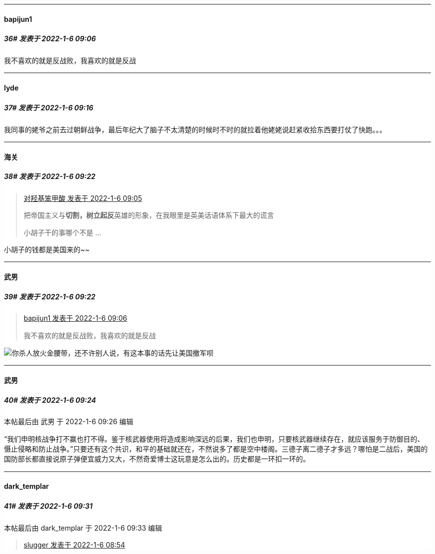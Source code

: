 *****

####  bapijun1  
##### 36#       发表于 2022-1-6 09:06

我不喜欢的就是反战败，我喜欢的就是反战

*****

####  lyde  
##### 37#       发表于 2022-1-6 09:16

我同事的姥爷之前去过朝鲜战争，最后年纪大了脑子不太清楚的时候时不时的就拉着他姥姥说赶紧收拾东西要打仗了快跑。。。

*****

####  海关  
##### 38#       发表于 2022-1-6 09:22

<blockquote><a href="httphttps://bbs.saraba1st.com/2b/forum.php?mod=redirect&amp;goto=findpost&amp;pid=54182385&amp;ptid=2045957" target="_blank">对羟基笨甲酸 发表于 2022-1-6 09:05</a>

把帝国主义与**切割，树立起反**英雄的形象，在我眼里是英美话语体系下最大的谎言

小胡子干的事哪个不是 ...</blockquote>
小胡子的钱都是美国来的~~

*****

####  武男  
##### 39#       发表于 2022-1-6 09:22

<blockquote><a href="httphttps://bbs.saraba1st.com/2b/forum.php?mod=redirect&amp;goto=findpost&amp;pid=54182395&amp;ptid=2045957" target="_blank">bapijun1 发表于 2022-1-6 09:06</a>

我不喜欢的就是反战败，我喜欢的就是反战</blockquote>
<img src="https://static.saraba1st.com/image/smiley/face2017/037.png" referrerpolicy="no-referrer">你杀人放火金腰带，还不许别人说，有这本事的话先让美国撤军呗

*****

####  武男  
##### 40#       发表于 2022-1-6 09:24

 本帖最后由 武男 于 2022-1-6 09:26 编辑 

“我们申明核战争打不赢也打不得。鉴于核武器使用将造成影响深远的后果，我们也申明，只要核武器继续存在，就应该服务于防御目的、慑止侵略和防止战争。”只要还有这个共识，和平的基础就还在，不然说多了都是空中楼阁。三德子离二德子才多远？哪怕是二战后，美国的国防部长都直接说原子弹便宜威力又大，不然奇爱博士这玩意是怎么出的。历史都是一环扣一环的。

*****

####  dark_templar  
##### 41#       发表于 2022-1-6 09:31

 本帖最后由 dark_templar 于 2022-1-6 09:33 编辑 
<blockquote><a href="httphttps://bbs.saraba1st.com/2b/forum.php?mod=redirect&amp;goto=findpost&amp;pid=54182304&amp;ptid=2045957" target="_blank">slugger 发表于 2022-1-6 08:54</a>
